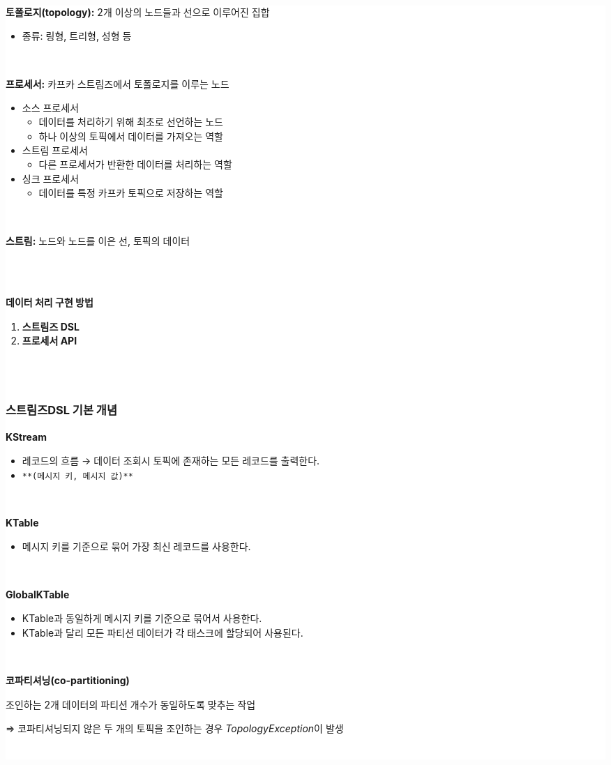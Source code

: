 **토폴로지(topology):** 2개 이상의 노드들과 선으로 이루어진 집합

- 종류: 링형, 트리형, 성형 등

<br>

**프로세서:** 카프카 스트림즈에서 토폴로지를 이루는 노드

- 소스 프로세서
    - 데이터를 처리하기 위해 최초로 선언하는 노드
    - 하나 이상의 토픽에서 데이터를 가져오는 역할
- 스트림 프로세서
    - 다른 프로세서가 반환한 데이터를 처리하는 역할
- 싱크 프로세서
    - 데이터를 특정 카프카 토픽으로 저장하는 역할

<br>

**스트림:** 노드와 노드를 이은 선, 토픽의 데이터

<br>

<br>

**데이터 처리 구현 방법**

1. **스트림즈 DSL**
2. **프로세서 API**

<br>

<br>

### 스트림**즈DSL 기본 개념**

**KStream**

- 레코드의 흐름 → 데이터 조회시 토픽에 존재하는 모든 레코드를 출력한다.
- `**(메시지 키, 메시지 값)**`

<br>

**KTable**

- 메시지 키를 기준으로 묶어 가장 최신 레코드를 사용한다.

<br>

**GlobalKTable**

- KTable과 동일하게 메시지 키를 기준으로 묶어서 사용한다.
- KTable과 달리 모든 파티션 데이터가 각 태스크에 할당되어 사용된다.

<br>

**코파티셔닝(co-partitioning)**

조인하는 2개 데이터의 파티션 개수가 동일하도록 맞추는 작업

⇒ 코파티셔닝되지 않은 두 개의 토픽을 조인하는 경우 *TopologyException*이 발생

<br>
